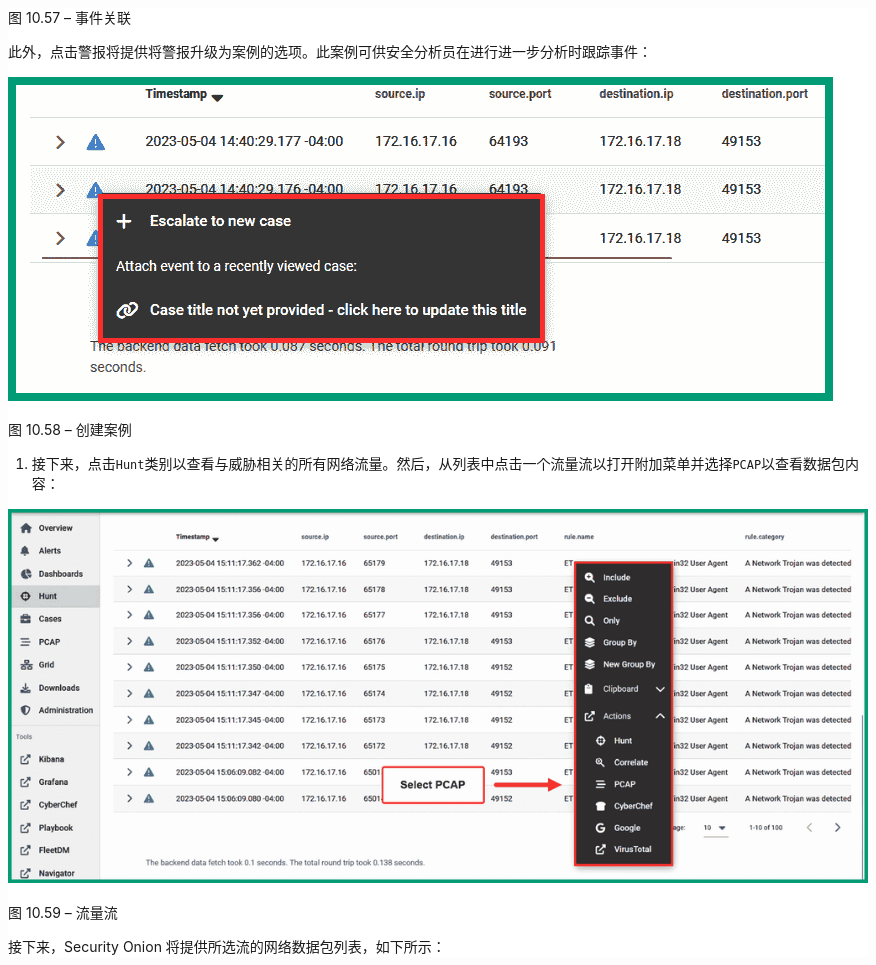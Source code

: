 图 10.57 – 事件关联

此外，点击警报将提供将警报升级为案例的选项。此案例可供安全分析员在进行进一步分析时跟踪事件：

![图 10.58 – 创建案例](img/Figure_10.58_B19448.jpg)

图 10.58 – 创建案例

1.  接下来，点击`Hunt`类别以查看与威胁相关的所有网络流量。然后，从列表中点击一个流量流以打开附加菜单并选择`PCAP`以查看数据包内容：

![图 10.59 – 流量流](img/Figure_10.59_B19448.jpg)

图 10.59 – 流量流

接下来，Security Onion 将提供所选流的网络数据包列表，如下所示：
